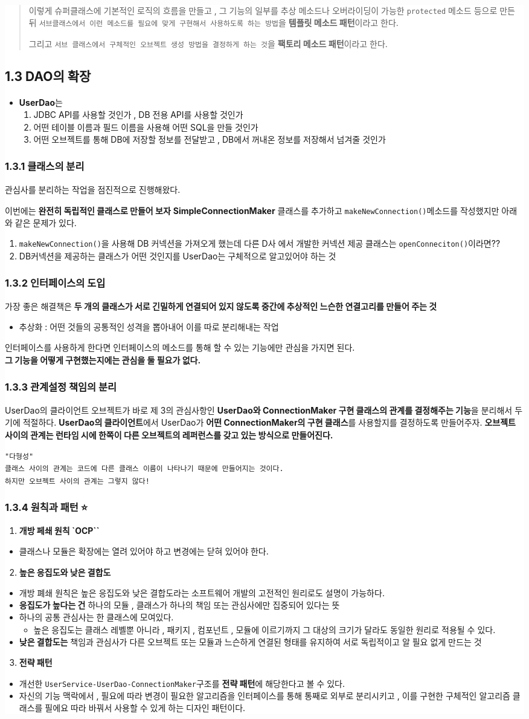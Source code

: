 > 이렇게 슈퍼클래스에 기본적인 로직의 흐름을 만들고 , 그 기능의 일부를 추상 메소드나 오버라이딩이 가능한 `protected` 메소드 등으로 만든 뒤 `서브클래스에서 이런 메소드를 필요에 맞게 구현해서 사용하도록 하는 방법`을 **템플릿 메소드 패턴**이라고 한다.
>
> 그리고 `서브 클래스에서 구체적인 오브젝트 생성 방법을 결정하게 하는 것`을 **팩토리 메소드 패턴**이라고 한다.

## **1.3 DAO의 확장**

- **UserDao**는
  1. JDBC API를 사용할 것인가 , DB 전용 API를 사용할 것인가
  2. 어떤 테이블 이름과 필드 이름을 사용해 어떤 SQL을 만들 것인가
  3. 어떤 오브젝트를 통해 DB에 저장할 정보를 전달받고 , DB에서 꺼내온 정보를 저장해서 넘겨줄 것인가

### 1.3.1 클래스의 분리
관심사를 분리하는 작업을 점진적으로 진행해왔다.

이번에는 **완전히 독립적인 클래스로 만들어 보자**
**SimpleConnectionMaker** 클래스를 추가하고 `makeNewConnection()`메소드를 작성했지만 아래와 같은 문제가 있다.
  1. `makeNewConnection()`을 사용해 DB 커넥션을 가져오게 했는데 다른 D사 에서 개발한 커넥션 제공 클래스는 `openConneciton()`이라면??
  2. DB커넥션을 제공하는 클래스가 어떤 것인지를 UserDao는 구체적으로 알고있어야 하는 것

### 1.3.2 인터페이스의 도입
가장 좋은 해결책은 **두 개의 클래스가 서로 긴밀하게 연결되어 있지 않도록 중간에 추상적인 느슨한 연결고리를 만들어 주는 것**
  - 추상화 : 어떤 것들의 공통적인 성격을 뽑아내어 이를 따로 분리해내는 작업

인터페이스를 사용하게 한다면 인터페이스의 메소드를 통해 할 수 있는 기능에만 관심을 가지면 된다.<br>
**그 기능을 어떻게 구현했는지에는 관심을 둘 필요가 없다.**

### 1.3.3 관계설정 책임의 분리
UserDao의 클라이언트 오브젝트가 바로 제 3의 관심사항인 **UserDao와 ConnectionMaker 구현 클래스의 관계를 결정해주는 기능**을 분리해서 두기에 적절하다.
**UserDao의 클라이언트**에서 UserDao가 **어떤 ConnectionMaker의 구현 클래스**를 사용할지를 결정하도록 만들어주자.
**오브젝트 사이의 관계는 런타임 시에 한쪽이 다른 오브젝트의 레퍼런스를 갖고 있는 방식으로 만들어진다.**

```
"다형성"
클래스 사이의 관계는 코드에 다른 클래스 이름이 나타나기 때문에 만들어지는 것이다.
하지만 오브젝트 사이의 관계는 그렇지 않다!
```

### 1.3.4 원칙과 패턴 ⭐️

1. **개방 페쇄 원칙 `OCP``**
- 클래스나 모듈은 확장에는 열려 있어야 하고 변경에는 닫혀 있어야 한다.

2. **높은 응집도와 낮은 결합도**
- 개방 폐쇄 원칙은 높은 응집도와 낮은 결합도라는 소프트웨어 개발의 고전적인 원리로도 설명이 가능하다.
- **응집도가 높다는 건** 하나의 모듈 , 클래스가 하나의 책임 또는 관심사에만 집중되어 있다는 뜻
- 하나의 공통 관심사는 한 클래스에 모여있다.
   - 높은 응집도는 클래스 레벨뿐 아니라 , 패키지 , 컴포넌트 , 모듈에 이르기까지 그 대상의 크기가 달라도 동일한 원리로 적용될 수 있다.
- **낮은 결합도는** 책임과 관심사가 다른 오브젝트 또는 모듈과 느슨하게 연결된 형태를 유지하여 서로 독립적이고 알 필요 없게 만드는 것

3. **전략 패턴**
- 개선한 `UserService-UserDao-ConnectionMaker`구조를 **전략 패턴**에 해당한다고 볼 수 있다.
- 자신의 기능 맥락에서 , 필요에 따라 변경이 필요한 알고리즘을 인터페이스를 통해 통째로 외부로 분리시키고 , 이를 구현한 구체적인 알고리즘 클래스를 필에요 따라 바꿔서 사용할 수 있게 하는 디자인 패턴이다.
